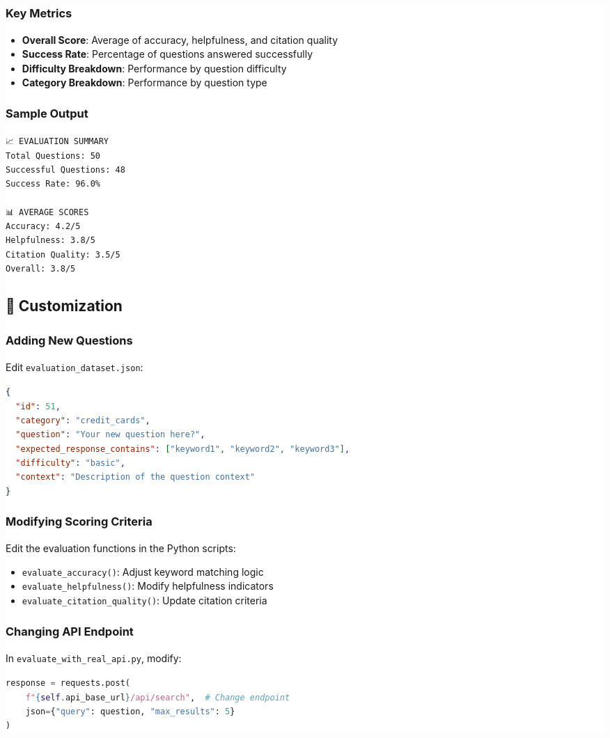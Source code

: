 ### **Key Metrics**
- **Overall Score**: Average of accuracy, helpfulness, and citation quality
- **Success Rate**: Percentage of questions answered successfully
- **Difficulty Breakdown**: Performance by question difficulty
- **Category Breakdown**: Performance by question type

### **Sample Output**
```
📈 EVALUATION SUMMARY
Total Questions: 50
Successful Questions: 48
Success Rate: 96.0%

📊 AVERAGE SCORES
Accuracy: 4.2/5
Helpfulness: 3.8/5
Citation Quality: 3.5/5
Overall: 3.8/5
```

## 🔧 **Customization**

### **Adding New Questions**
Edit `evaluation_dataset.json`:
```json
{
  "id": 51,
  "category": "credit_cards",
  "question": "Your new question here?",
  "expected_response_contains": ["keyword1", "keyword2", "keyword3"],
  "difficulty": "basic",
  "context": "Description of the question context"
}
```

### **Modifying Scoring Criteria**
Edit the evaluation functions in the Python scripts:
- `evaluate_accuracy()`: Adjust keyword matching logic
- `evaluate_helpfulness()`: Modify helpfulness indicators
- `evaluate_citation_quality()`: Update citation criteria

### **Changing API Endpoint**
In `evaluate_with_real_api.py`, modify:
```python
response = requests.post(
    f"{self.api_base_url}/api/search",  # Change endpoint
    json={"query": question, "max_results": 5}
)
```

